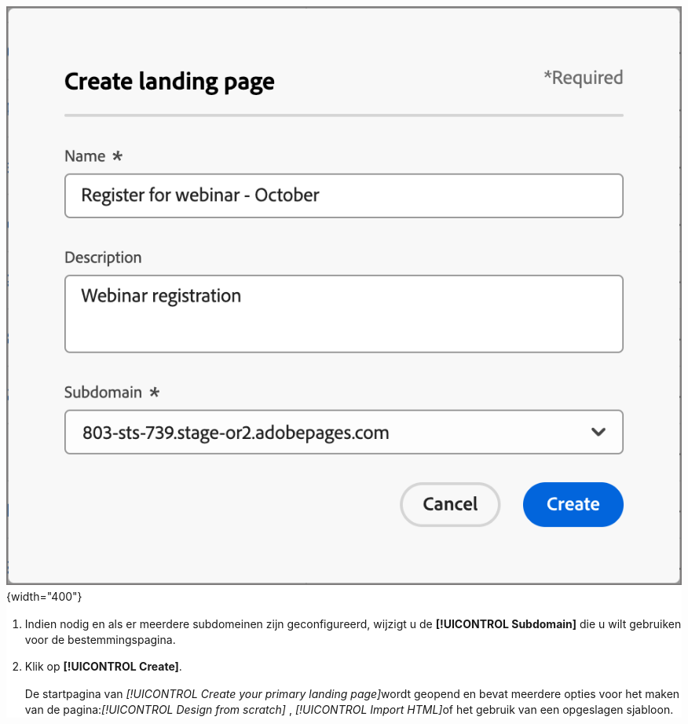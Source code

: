    ![ creeer het landen paginadialoog ](./assets/landing-page-create-dialog.png){width="400"}

1. Indien nodig en als er meerdere subdomeinen zijn geconfigureerd, wijzigt u de **[!UICONTROL Subdomain]** die u wilt gebruiken voor de bestemmingspagina.

1. Klik op **[!UICONTROL Create]**.

   De startpagina van _[!UICONTROL Create your primary landing page]_&#x200B;wordt geopend en bevat meerdere opties voor het maken van de pagina:_[!UICONTROL Design from scratch]_ , _[!UICONTROL Import HTML]_&#x200B;of het gebruik van een opgeslagen sjabloon.
